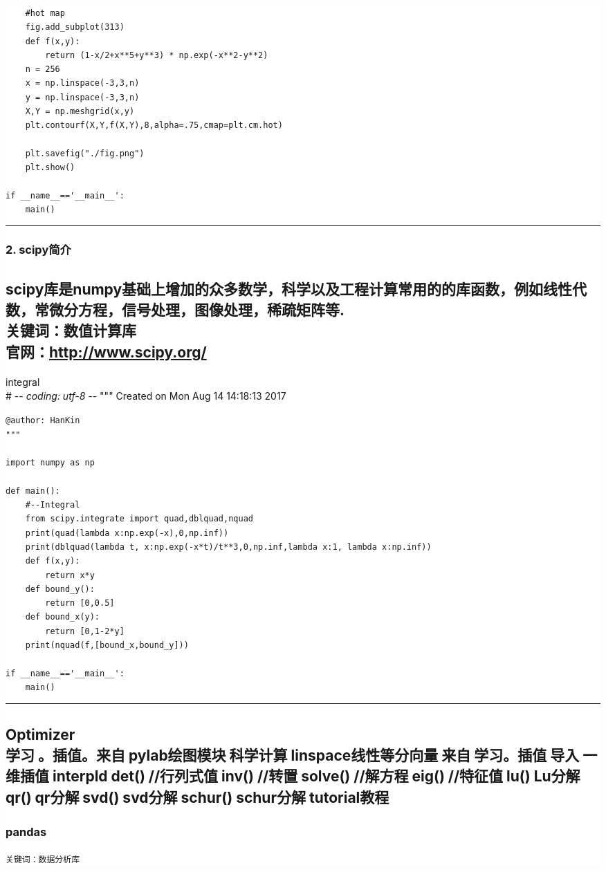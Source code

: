         #hot map
        fig.add_subplot(313)
        def f(x,y):
            return (1-x/2+x**5+y**3) * np.exp(-x**2-y**2)
        n = 256
        x = np.linspace(-3,3,n)
        y = np.linspace(-3,3,n)
        X,Y = np.meshgrid(x,y)
        plt.contourf(X,Y,f(X,Y),8,alpha=.75,cmap=plt.cm.hot)
        
        plt.savefig("./fig.png")
        plt.show()   

    if __name__=='__main__':
        main()
---   

### 2.  scipy简介
scipy库是numpy基础上增加的众多数学，科学以及工程计算常用的的库函数，例如线性代数，常微分方程，信号处理，图像处理，稀疏矩阵等.  
关键词：数值计算库  
官网：http://www.scipy.org/  
---
integral  
    # -*- coding: utf-8 -*-
    """
    Created on Mon Aug 14 14:18:13 2017

    @author: HanKin
    """

    import numpy as np

    def main():
        #--Integral
        from scipy.integrate import quad,dblquad,nquad
        print(quad(lambda x:np.exp(-x),0,np.inf))
        print(dblquad(lambda t, x:np.exp(-x*t)/t**3,0,np.inf,lambda x:1, lambda x:np.inf))
        def f(x,y):
            return x*y
        def bound_y():
            return [0,0.5]
        def bound_x(y):
            return [0,1-2*y]
        print(nquad(f,[bound_x,bound_y]))

    if __name__=='__main__': 
        main()
---
Optimizer  
    学习 。插值。来自 pylab绘图模块    科学计算 linspace线性等分向量  来自 学习。插值  导入 一维插值 interpld
    det() //行列式值
    inv() //转置
    solve() //解方程
    eig() //特征值
    lu() Lu分解
    qr() qr分解
    svd() svd分解
    schur() schur分解
    tutorial教程
---
### pandas
    关键词：数据分析库  